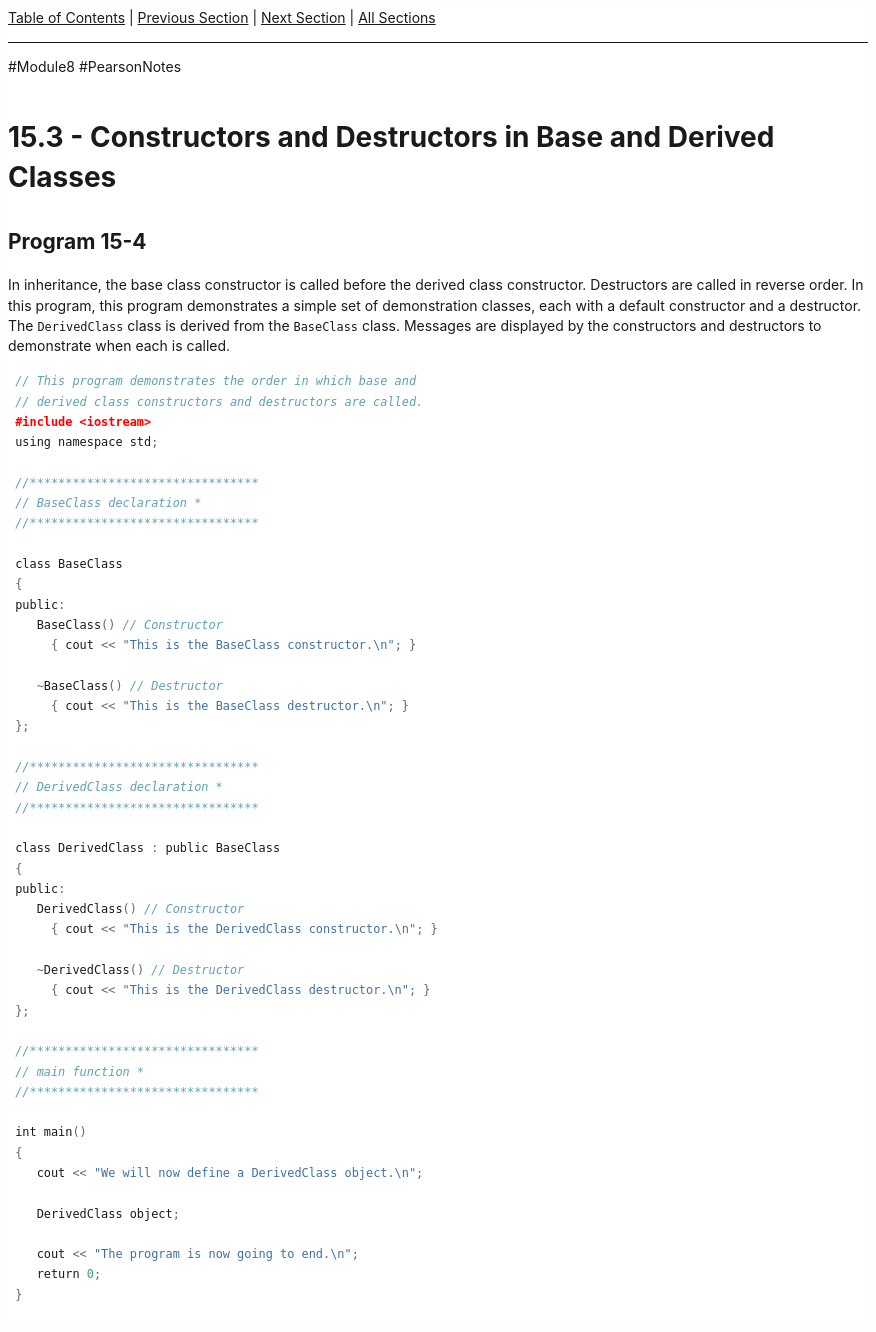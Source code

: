 [Table of Contents](/README.md) | [Previous Section](15.2%20-%20Protected%20Members%20and%20Class%20Access.md) | [Next Section](15.4%20-%20Redefining%20Base%20Class%20Functions.md) | [All Sections](/Module%209/Pearson%20Notes/)
***
#Module8 #PearsonNotes
# 15.3 - Constructors and Destructors in Base and Derived Classes
## Program 15-4
In inheritance, the base class constructor is called before the derived class constructor. Destructors are called in reverse order. In this program, this program demonstrates  a simple set of demonstration classes, each with a default constructor and a destructor. The `DerivedClass` class is derived from the `BaseClass` class. Messages are displayed by the constructors and destructors to demonstrate when each is called.
```c++
 // This program demonstrates the order in which base and
 // derived class constructors and destructors are called.
 #include <iostream>
 using namespace std;

 //********************************
 // BaseClass declaration *
 //********************************

 class BaseClass
 {
 public:
    BaseClass() // Constructor
      { cout << "This is the BaseClass constructor.\n"; }

    ~BaseClass() // Destructor
      { cout << "This is the BaseClass destructor.\n"; }
 };

 //********************************
 // DerivedClass declaration *
 //********************************

 class DerivedClass : public BaseClass
 {
 public:
    DerivedClass() // Constructor
      { cout << "This is the DerivedClass constructor.\n"; }

    ~DerivedClass() // Destructor
      { cout << "This is the DerivedClass destructor.\n"; }
 };

 //********************************
 // main function *
 //********************************

 int main()
 {
    cout << "We will now define a DerivedClass object.\n";

    DerivedClass object;

    cout << "The program is now going to end.\n";
    return 0;
 }
 
```